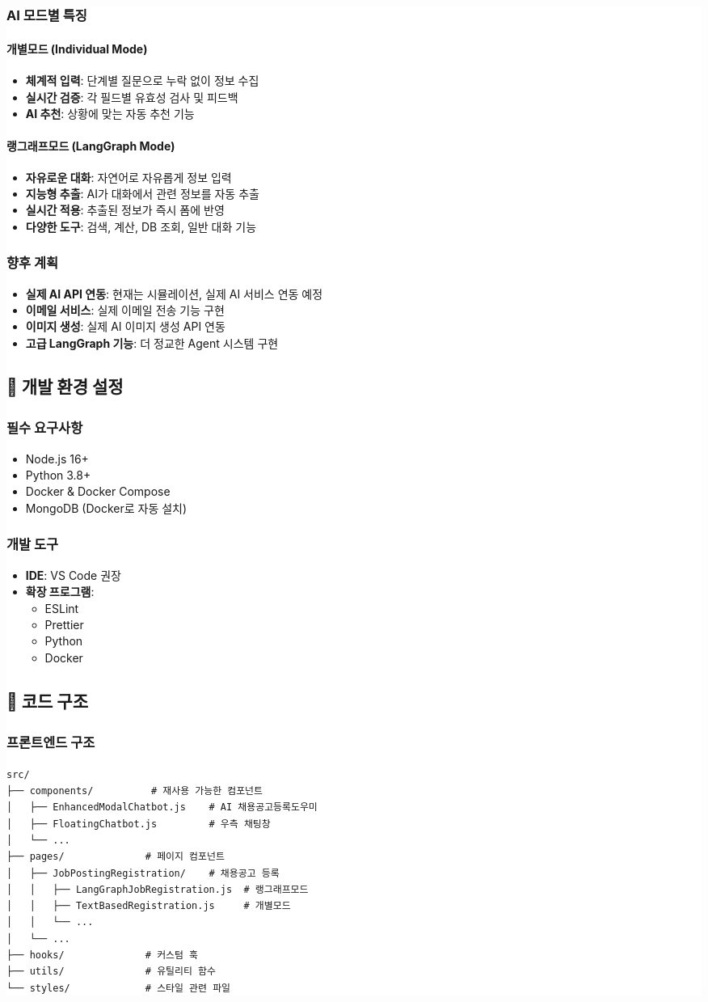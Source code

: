 ### AI 모드별 특징

#### 개별모드 (Individual Mode)
- **체계적 입력**: 단계별 질문으로 누락 없이 정보 수집
- **실시간 검증**: 각 필드별 유효성 검사 및 피드백
- **AI 추천**: 상황에 맞는 자동 추천 기능

#### 랭그래프모드 (LangGraph Mode)
- **자유로운 대화**: 자연어로 자유롭게 정보 입력
- **지능형 추출**: AI가 대화에서 관련 정보를 자동 추출
- **실시간 적용**: 추출된 정보가 즉시 폼에 반영
- **다양한 도구**: 검색, 계산, DB 조회, 일반 대화 기능

### 향후 계획
- **실제 AI API 연동**: 현재는 시뮬레이션, 실제 AI 서비스 연동 예정
- **이메일 서비스**: 실제 이메일 전송 기능 구현
- **이미지 생성**: 실제 AI 이미지 생성 API 연동
- **고급 LangGraph 기능**: 더 정교한 Agent 시스템 구현

## 🔧 개발 환경 설정

### 필수 요구사항
- Node.js 16+
- Python 3.8+
- Docker & Docker Compose
- MongoDB (Docker로 자동 설치)

### 개발 도구
- **IDE**: VS Code 권장
- **확장 프로그램**: 
  - ESLint
  - Prettier
  - Python
  - Docker

## 📝 코드 구조

### 프론트엔드 구조
```
src/
├── components/          # 재사용 가능한 컴포넌트
│   ├── EnhancedModalChatbot.js    # AI 채용공고등록도우미
│   ├── FloatingChatbot.js         # 우측 채팅창
│   └── ...
├── pages/              # 페이지 컴포넌트
│   ├── JobPostingRegistration/    # 채용공고 등록
│   │   ├── LangGraphJobRegistration.js  # 랭그래프모드
│   │   ├── TextBasedRegistration.js     # 개별모드
│   │   └── ...
│   └── ...
├── hooks/              # 커스텀 훅
├── utils/              # 유틸리티 함수
└── styles/             # 스타일 관련 파일
```
